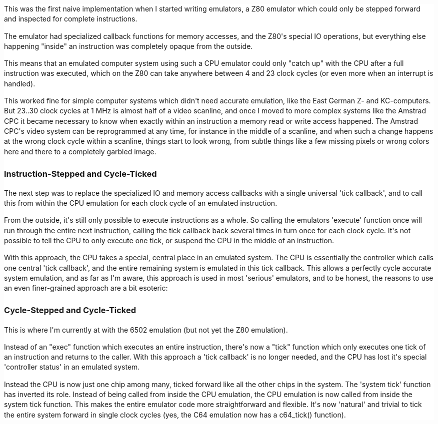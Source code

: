 This was the first naive implementation when I started writing emulators, a
Z80 emulator which could only be stepped forward and inspected
for complete instructions.

The emulator had specialized callback functions for memory accesses, and
the Z80's special IO operations, but everything else happening "inside"
an instruction was completely opaque from the outside.

This means that an emulated computer system using such a CPU emulator could only
"catch up" with the CPU after a full instruction was executed, which on the
Z80 can take anywhere between 4 and 23 clock cycles (or even more when an
interrupt is handled).

This worked fine for simple computer systems which didn't need accurate
emulation, like the East German Z- and KC-computers. But 23..30 clock cycles
at 1 MHz is almost half of a video scanline, and once I moved to more complex systems like the Amstrad CPC
it became necessary to know when exactly within an instruction a memory
read or write access happened. The Amstrad CPC's video system can be
reprogrammed at any time, for instance in the middle of a scanline, and when
such a change happens at the wrong clock cycle within a scanline, things start to
look wrong, from subtle things like a few missing pixels or wrong colors here
and there to a completely garbled image.

### Instruction-Stepped and Cycle-Ticked

The next step was to replace the specialized IO and memory access callbacks
with a single universal 'tick callback', and to call this from within the
CPU emulation for each clock cycle of an emulated instruction.

From the outside, it's still only possible to execute instructions as a whole.
So calling the emulators 'execute' function once will run through the entire
next instruction, calling the tick callback back several times in turn once for each
clock cycle. It's not possible to tell the CPU to only execute one tick,
or suspend the CPU in the middle of an instruction.

With this approach, the CPU takes a special, central place in an emulated
system. The CPU is essentially the controller which calls one central 'tick
callback', and the entire remaining system is emulated in this tick callback.
This allows a perfectly cycle accurate system emulation, and as far as I'm
aware, this approach is used in most 'serious' emulators, and to be honest,
the reasons to use an even finer-grained approach are a bit esoteric:

### Cycle-Stepped and Cycle-Ticked

This is where I'm currently at with the 6502 emulation (but not yet the Z80 emulation).

Instead of an "exec" function which executes an entire instruction, there's now
a "tick" function which only executes one tick of an instruction and returns
to the caller. With this approach a 'tick callback' is no longer needed, and
the CPU has lost it's special 'controller status' in an emulated system.

Instead the CPU is now just one chip among many, ticked forward like all the
other chips in the system. The 'system tick' function has inverted its role.
Instead of being called from inside the CPU emulation, the CPU emulation is
now called from inside the system tick function. This makes the entire
emulator code more straightforward and flexible. It's now 'natural' and
trivial to tick the entire system forward in single clock cycles (yes, the
C64 emulation now has a c64_tick() function).
